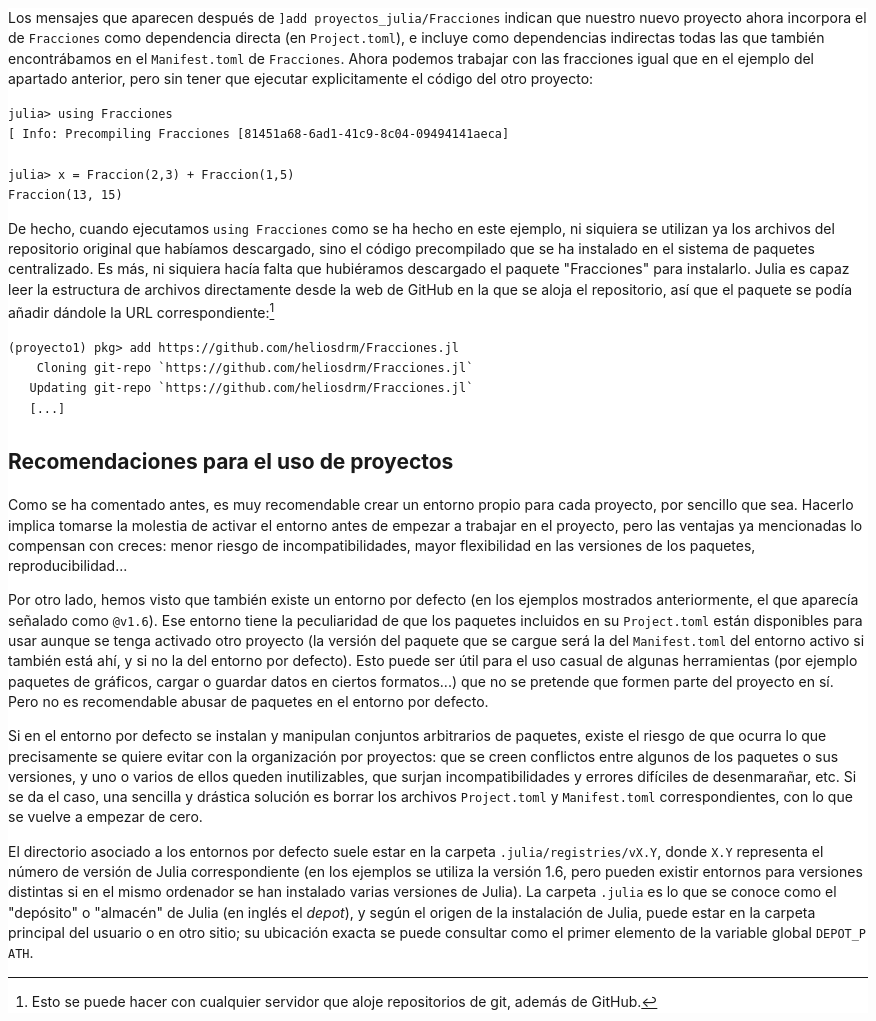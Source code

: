 Los mensajes que aparecen después de `]add proyectos_julia/Fracciones` indican que nuestro nuevo proyecto ahora incorpora el de `Fracciones` como dependencia directa (en `Project.toml`), e incluye como dependencias indirectas todas las que también encontrábamos en el `Manifest.toml` de `Fracciones`. Ahora podemos trabajar con las fracciones igual que en el ejemplo del apartado anterior, pero sin tener que ejecutar explicitamente el código del otro proyecto:

```julia-repl
julia> using Fracciones
[ Info: Precompiling Fracciones [81451a68-6ad1-41c9-8c04-09494141aeca]

julia> x = Fraccion(2,3) + Fraccion(1,5)
Fraccion(13, 15)
```

De hecho, cuando ejecutamos `using Fracciones` como se ha hecho en este ejemplo, ni siquiera se utilizan ya los archivos del repositorio original que habíamos descargado, sino el código precompilado que se ha instalado en el sistema de paquetes centralizado. Es más, ni siquiera hacía falta que hubiéramos descargado el paquete "Fracciones" para instalarlo. Julia es capaz leer la estructura de archivos directamente desde la web de GitHub en la que se aloja el repositorio, así que el paquete se podía añadir dándole la URL correspondiente:[^1]

[^1]: Esto se puede hacer con cualquier servidor que aloje repositorios de git, además de GitHub.

```
(proyecto1) pkg> add https://github.com/heliosdrm/Fracciones.jl
    Cloning git-repo `https://github.com/heliosdrm/Fracciones.jl`
   Updating git-repo `https://github.com/heliosdrm/Fracciones.jl`
   [...]
```

## Recomendaciones para el uso de proyectos

Como se ha comentado antes, es muy recomendable crear un entorno propio para cada proyecto, por sencillo que sea. Hacerlo implica tomarse la molestia de activar el entorno antes de empezar a trabajar en el proyecto, pero las ventajas ya mencionadas lo compensan con creces: menor riesgo de incompatibilidades, mayor flexibilidad en las versiones de los paquetes, reproducibilidad...

Por otro lado, hemos visto que también existe un entorno por defecto (en los ejemplos mostrados anteriormente, el que aparecía señalado como `@v1.6`). Ese entorno tiene la peculiaridad de que los paquetes incluidos en su `Project.toml` están disponibles para usar aunque se tenga activado otro proyecto (la versión del paquete que se cargue será la del `Manifest.toml` del entorno activo si también está ahí, y si no la del entorno por defecto). Esto puede ser útil para el uso casual de algunas herramientas (por ejemplo paquetes de gráficos, cargar o guardar datos en ciertos formatos...) que no se pretende que formen parte del proyecto en sí. Pero no es recomendable abusar de paquetes en el entorno por defecto.

Si en el entorno por defecto se instalan y manipulan conjuntos arbitrarios de paquetes, existe el riesgo de que ocurra lo que precisamente se quiere evitar con la organización por proyectos: que se creen conflictos entre algunos de los paquetes o sus versiones, y uno o varios de ellos queden inutilizables, que surjan incompatibilidades y errores difíciles de desenmarañar, etc. Si se da el caso, una sencilla y drástica solución es borrar los archivos `Project.toml` y `Manifest.toml` correspondientes, con lo que se vuelve a empezar de cero.

El directorio asociado a los entornos por defecto suele estar en la carpeta `.julia/registries/vX.Y`, donde `X.Y` representa el número de versión de Julia correspondiente (en los ejemplos se utiliza la versión 1.6, pero pueden existir entornos para versiones distintas si en el mismo ordenador se han instalado varias versiones de Julia). La carpeta `.julia` es lo que se conoce como el "depósito" o "almacén" de Julia (en inglés el *depot*), y según el origen de la instalación de Julia, puede estar en la carpeta principal del usuario o en otro sitio; su ubicación exacta se puede consultar como el primer elemento de la variable global `DEPOT_PATH`.
